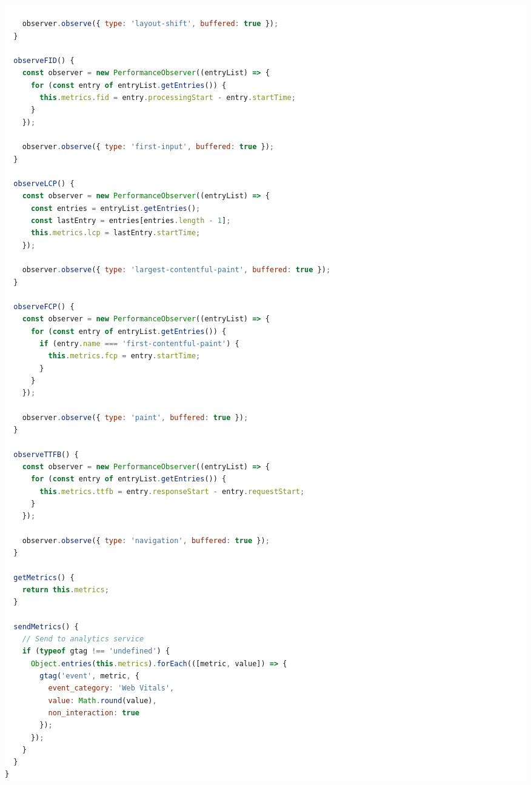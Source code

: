 ```javascript
    
    observer.observe({ type: 'layout-shift', buffered: true });
  }
  
  observeFID() {
    const observer = new PerformanceObserver((entryList) => {
      for (const entry of entryList.getEntries()) {
        this.metrics.fid = entry.processingStart - entry.startTime;
      }
    });
    
    observer.observe({ type: 'first-input', buffered: true });
  }
  
  observeLCP() {
    const observer = new PerformanceObserver((entryList) => {
      const entries = entryList.getEntries();
      const lastEntry = entries[entries.length - 1];
      this.metrics.lcp = lastEntry.startTime;
    });
    
    observer.observe({ type: 'largest-contentful-paint', buffered: true });
  }
  
  observeFCP() {
    const observer = new PerformanceObserver((entryList) => {
      for (const entry of entryList.getEntries()) {
        if (entry.name === 'first-contentful-paint') {
          this.metrics.fcp = entry.startTime;
        }
      }
    });
    
    observer.observe({ type: 'paint', buffered: true });
  }
  
  observeTTFB() {
    const observer = new PerformanceObserver((entryList) => {
      for (const entry of entryList.getEntries()) {
        this.metrics.ttfb = entry.responseStart - entry.requestStart;
      }
    });
    
    observer.observe({ type: 'navigation', buffered: true });
  }
  
  getMetrics() {
    return this.metrics;
  }
  
  sendMetrics() {
    // Send to analytics service
    if (typeof gtag !== 'undefined') {
      Object.entries(this.metrics).forEach(([metric, value]) => {
        gtag('event', metric, {
          event_category: 'Web Vitals',
          value: Math.round(value),
          non_interaction: true
        });
      });
    }
  }
}
```